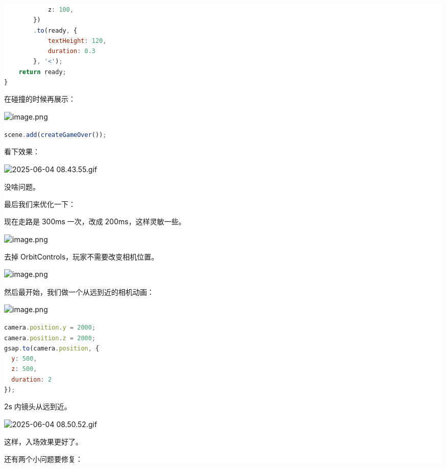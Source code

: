 ```javascript
            z: 100,
        })
        .to(ready, {
            textHeight: 120,
            duration: 0.3
        }, '<');
    return ready;
}
```
在碰撞的时候再展示：


![image.png](https://p9-juejin.byteimg.com/tos-cn-i-k3u1fbpfcp/58c16720e259469cb04555969fb503aa~tplv-k3u1fbpfcp-jj-mark:0:0:0:0:q75.image#?w=1172&h=654&s=111762&e=png&b=1f1f1f)

```javascript
scene.add(createGameOver());
```
看下效果：


![2025-06-04 08.43.55.gif](https://p1-juejin.byteimg.com/tos-cn-i-k3u1fbpfcp/348f4a7fc19a40c4b369c8d8c38d865e~tplv-k3u1fbpfcp-jj-mark:0:0:0:0:q75.image#?w=2754&h=1440&s=1468970&e=gif&f=20&b=0d0d0d)

没啥问题。

最后我们来优化一下：

现在走路是 300ms 一次，改成 200ms，这样灵敏一些。


![image.png](https://p1-juejin.byteimg.com/tos-cn-i-k3u1fbpfcp/bc0d2b1c732b4f939dd0872ee1eb7a36~tplv-k3u1fbpfcp-jj-mark:0:0:0:0:q75.image#?w=984&h=636&s=70638&e=png&b=1f1f1f)

去掉 OrbitControls，玩家不需要改变相机位置。

![image.png](https://p9-juejin.byteimg.com/tos-cn-i-k3u1fbpfcp/a9a249a2cdd34c4a84f6cf9ee2dbb781~tplv-k3u1fbpfcp-jj-mark:0:0:0:0:q75.image#?w=1510&h=222&s=34798&e=png&b=1f1f1f)

然后最开始，我们做一个从远到近的相机动画：


![image.png](https://p6-juejin.byteimg.com/tos-cn-i-k3u1fbpfcp/6a4712807c9b4b24af3f4bb8a4a90614~tplv-k3u1fbpfcp-jj-mark:0:0:0:0:q75.image#?w=854&h=644&s=80147&e=png&b=1f1f1f)

```javascript
camera.position.y = 2000;
camera.position.z = 2000;
gsap.to(camera.position, {
  y: 500,
  z: 500,
  duration: 2
});
```
2s 内镜头从远到近。


![2025-06-04 08.50.52.gif](https://p6-juejin.byteimg.com/tos-cn-i-k3u1fbpfcp/b74034d22b4e4902a0b9e602f1f8d189~tplv-k3u1fbpfcp-jj-mark:0:0:0:0:q75.image#?w=2754&h=1440&s=13653462&e=gif&f=36&b=0e0e0e)

这样，入场效果更好了。

还有两个小问题要修复：
